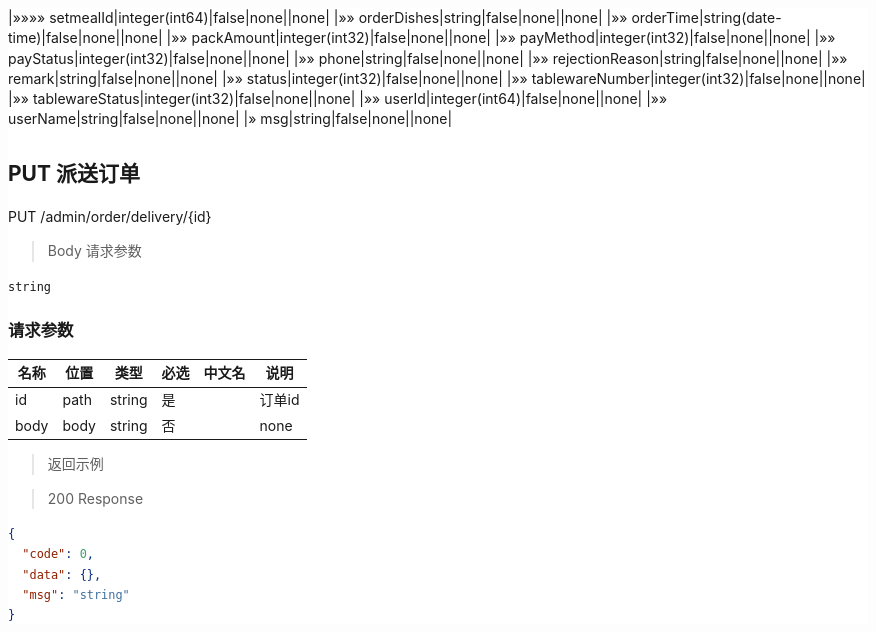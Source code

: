 |»»»» setmealId|integer(int64)|false|none||none|
|»» orderDishes|string|false|none||none|
|»» orderTime|string(date-time)|false|none||none|
|»» packAmount|integer(int32)|false|none||none|
|»» payMethod|integer(int32)|false|none||none|
|»» payStatus|integer(int32)|false|none||none|
|»» phone|string|false|none||none|
|»» rejectionReason|string|false|none||none|
|»» remark|string|false|none||none|
|»» status|integer(int32)|false|none||none|
|»» tablewareNumber|integer(int32)|false|none||none|
|»» tablewareStatus|integer(int32)|false|none||none|
|»» userId|integer(int64)|false|none||none|
|»» userName|string|false|none||none|
|» msg|string|false|none||none|

## PUT 派送订单

PUT /admin/order/delivery/{id}

> Body 请求参数

```
string

```

### 请求参数

|名称|位置|类型|必选|中文名|说明|
|---|---|---|---|---|---|
|id|path|string| 是 ||订单id|
|body|body|string| 否 ||none|

> 返回示例

> 200 Response

```json
{
  "code": 0,
  "data": {},
  "msg": "string"
}
```
